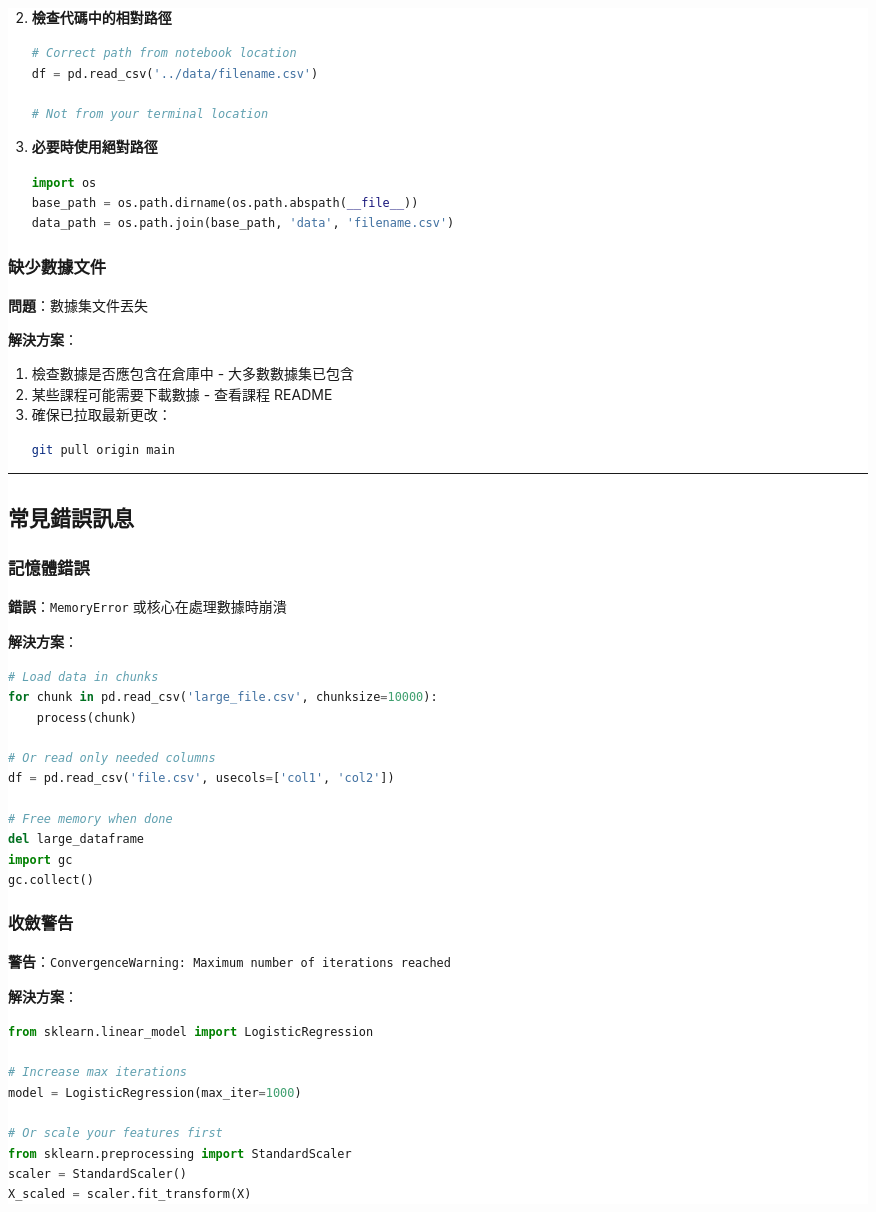 2. **檢查代碼中的相對路徑**
   ```python
   # Correct path from notebook location
   df = pd.read_csv('../data/filename.csv')
   
   # Not from your terminal location
   ```

3. **必要時使用絕對路徑**
   ```python
   import os
   base_path = os.path.dirname(os.path.abspath(__file__))
   data_path = os.path.join(base_path, 'data', 'filename.csv')
   ```

### 缺少數據文件

**問題**：數據集文件丟失

**解決方案**：
1. 檢查數據是否應包含在倉庫中 - 大多數數據集已包含
2. 某些課程可能需要下載數據 - 查看課程 README
3. 確保已拉取最新更改：
   ```bash
   git pull origin main
   ```

---

## 常見錯誤訊息

### 記憶體錯誤

**錯誤**：`MemoryError` 或核心在處理數據時崩潰

**解決方案**：
```python
# Load data in chunks
for chunk in pd.read_csv('large_file.csv', chunksize=10000):
    process(chunk)

# Or read only needed columns
df = pd.read_csv('file.csv', usecols=['col1', 'col2'])

# Free memory when done
del large_dataframe
import gc
gc.collect()
```

### 收斂警告

**警告**：`ConvergenceWarning: Maximum number of iterations reached`

**解決方案**：
```python
from sklearn.linear_model import LogisticRegression

# Increase max iterations
model = LogisticRegression(max_iter=1000)

# Or scale your features first
from sklearn.preprocessing import StandardScaler
scaler = StandardScaler()
X_scaled = scaler.fit_transform(X)
```
